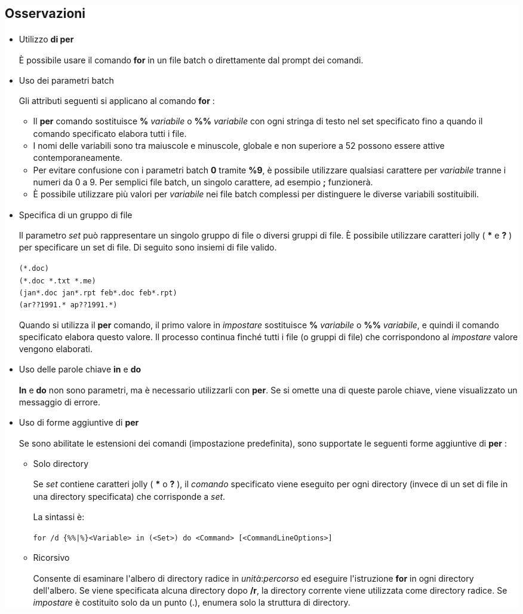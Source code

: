 ## <a name="remarks"></a>Osservazioni

- Utilizzo **di per**

  È possibile usare il comando **for** in un file batch o direttamente dal prompt dei comandi.
- Uso dei parametri batch

  Gli attributi seguenti si applicano al comando **for** :  
  - Il **per** comando sostituisce **%** <em>variabile</em> o **%%** <em>variabile</em> con ogni stringa di testo nel set specificato fino a quando il comando specificato elabora tutti i file.
  - I nomi delle variabili sono tra maiuscole e minuscole, globale e non superiore a 52 possono essere attive contemporaneamente.
  - Per evitare confusione con i parametri batch **0** tramite **%9**, è possibile utilizzare qualsiasi carattere per *variabile* tranne i numeri da 0 a 9. Per semplici file batch, un singolo carattere, ad esempio **;** funzionerà.
  - È possibile utilizzare più valori per *variabile* nei file batch complessi per distinguere le diverse variabili sostituibili.
- Specifica di un gruppo di file

  Il parametro *set* può rappresentare un singolo gruppo di file o diversi gruppi di file. È possibile utilizzare caratteri jolly ( **&#42;** e **?** ) per specificare un set di file. Di seguito sono insiemi di file valido.  
  ```
  (*.doc) 
  (*.doc *.txt *.me)
  (jan*.doc jan*.rpt feb*.doc feb*.rpt)
  (ar??1991.* ap??1991.*)
  ```  
  Quando si utilizza il **per** comando, il primo valore in *impostare* sostituisce **%** <em>variabile</em> o **%%** <em>variabile</em>, e quindi il comando specificato elabora questo valore. Il processo continua finché tutti i file (o gruppi di file) che corrispondono al *impostare* valore vengono elaborati.
- Uso delle parole chiave **in** e **do**

  **In** e **do** non sono parametri, ma è necessario utilizzarli con **per**. Se si omette una di queste parole chiave, viene visualizzato un messaggio di errore.
- Uso di forme aggiuntive di **per**

  Se sono abilitate le estensioni dei comandi (impostazione predefinita), sono supportate le seguenti forme aggiuntive di **per** :  
  - Solo directory

    Se *set* contiene caratteri jolly ( **&#42;** o **?** ), il *comando* specificato viene eseguito per ogni directory (invece di un set di file in una directory specificata) che corrisponde a *set*.

    La sintassi è:  
    ```
    for /d {%%|%}<Variable> in (<Set>) do <Command> [<CommandLineOptions>] 
    ```  
  - Ricorsivo

    Consente di esaminare l'albero di directory radice in *unità*:*percorso* ed eseguire l'istruzione **for** in ogni directory dell'albero. Se viene specificata alcuna directory dopo **/r**, la directory corrente viene utilizzata come directory radice. Se *impostare* è costituito solo da un punto (.), enumera solo la struttura di directory.
